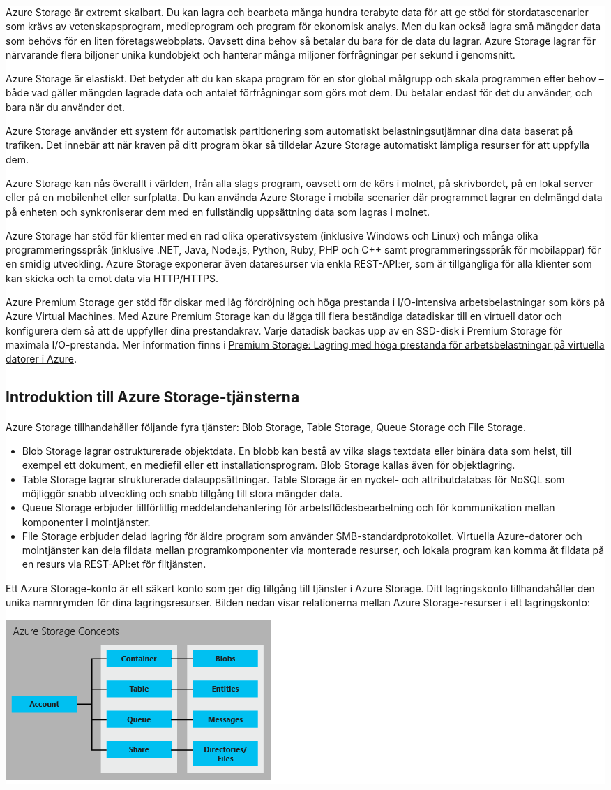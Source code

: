 Azure Storage är extremt skalbart. Du kan lagra och bearbeta många hundra terabyte data för att ge stöd för stordatascenarier som krävs av vetenskapsprogram, medieprogram och program för ekonomisk analys. Men du kan också lagra små mängder data som behövs för en liten företagswebbplats. Oavsett dina behov så betalar du bara för de data du lagrar. Azure Storage lagrar för närvarande flera biljoner unika kundobjekt och hanterar många miljoner förfrågningar per sekund i genomsnitt.

Azure Storage är elastiskt. Det betyder att du kan skapa program för en stor global målgrupp och skala programmen efter behov – både vad gäller mängden lagrade data och antalet förfrågningar som görs mot dem. Du betalar endast för det du använder, och bara när du använder det.

Azure Storage använder ett system för automatisk partitionering som automatiskt belastningsutjämnar dina data baserat på trafiken. Det innebär att när kraven på ditt program ökar så tilldelar Azure Storage automatiskt lämpliga resurser för att uppfylla dem.

Azure Storage kan nås överallt i världen, från alla slags program, oavsett om de körs i molnet, på skrivbordet, på en lokal server eller på en mobilenhet eller surfplatta. Du kan använda Azure Storage i mobila scenarier där programmet lagrar en delmängd data på enheten och synkroniserar dem med en fullständig uppsättning data som lagras i molnet.

Azure Storage har stöd för klienter med en rad olika operativsystem (inklusive Windows och Linux) och många olika programmeringsspråk (inklusive .NET, Java, Node.js, Python, Ruby, PHP och C++ samt programmeringsspråk för mobilappar) för en smidig utveckling. Azure Storage exponerar även dataresurser via enkla REST-API:er, som är tillgängliga för alla klienter som kan skicka och ta emot data via HTTP/HTTPS.

Azure Premium Storage ger stöd för diskar med låg fördröjning och höga prestanda i I/O-intensiva arbetsbelastningar som körs på Azure Virtual Machines. Med Azure Premium Storage kan du lägga till flera beständiga datadiskar till en virtuell dator och konfigurera dem så att de uppfyller dina prestandakrav. Varje datadisk backas upp av en SSD-disk i Premium Storage för maximala I/O-prestanda. Mer information finns i [Premium Storage: Lagring med höga prestanda för arbetsbelastningar på virtuella datorer i Azure](storage-premium-storage.md).

## <a name="introducing-the-azure-storage-services"></a>Introduktion till Azure Storage-tjänsterna
Azure Storage tillhandahåller följande fyra tjänster: Blob Storage, Table Storage, Queue Storage och File Storage.

* Blob Storage lagrar ostrukturerade objektdata. En blobb kan bestå av vilka slags textdata eller binära data som helst, till exempel ett dokument, en mediefil eller ett installationsprogram. Blob Storage kallas även för objektlagring.
* Table Storage lagrar strukturerade datauppsättningar. Table Storage är en nyckel- och attributdatabas för NoSQL som möjliggör snabb utveckling och snabb tillgång till stora mängder data.
* Queue Storage erbjuder tillförlitlig meddelandehantering för arbetsflödesbearbetning och för kommunikation mellan komponenter i molntjänster.
* File Storage erbjuder delad lagring för äldre program som använder SMB-standardprotokollet. Virtuella Azure-datorer och molntjänster kan dela fildata mellan programkomponenter via monterade resurser, och lokala program kan komma åt fildata på en resurs via REST-API:et för filtjänsten.

Ett Azure Storage-konto är ett säkert konto som ger dig tillgång till tjänster i Azure Storage. Ditt lagringskonto tillhandahåller den unika namnrymden för dina lagringsresurser. Bilden nedan visar relationerna mellan Azure Storage-resurser i ett lagringskonto:

![Azure Storage-resurser](./media/storage-introduction/storage-concepts.png)
